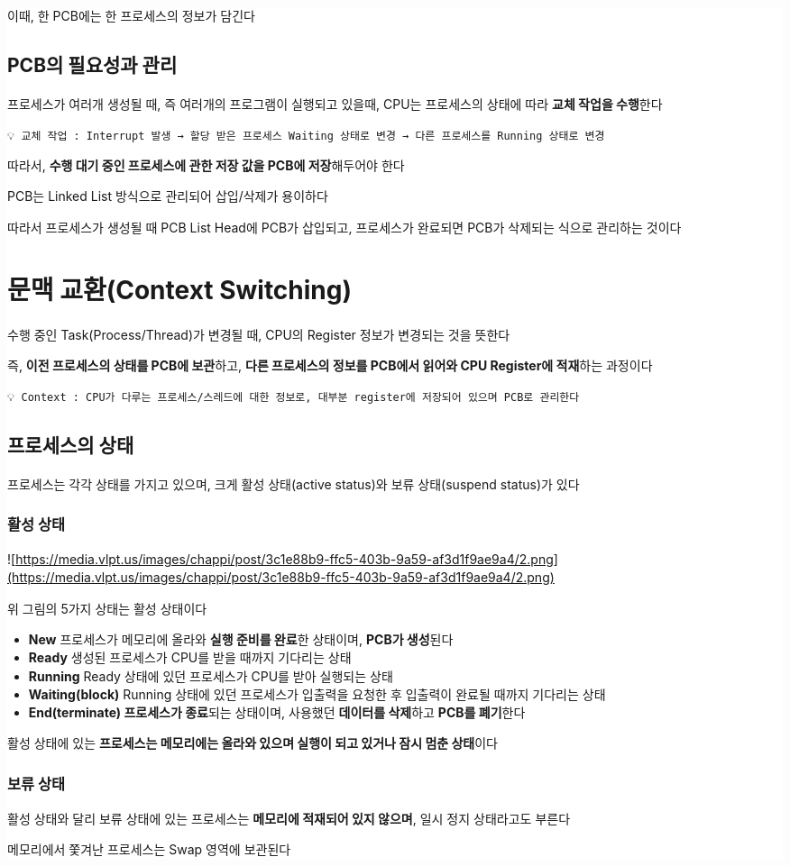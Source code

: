 이때, 한 PCB에는 한 프로세스의 정보가 담긴다

## PCB의 필요성과 관리

프로세스가 여러개 생성될 때, 즉 여러개의 프로그램이 실행되고 있을때, CPU는 프로세스의 상태에 따라 **교체 작업을 수행**한다

```
💡 교체 작업 : Interrupt 발생 → 할당 받은 프로세스 Waiting 상태로 변경 → 다른 프로세스를 Running 상태로 변경
```

따라서, **수행 대기 중인 프로세스에 관한 저장 값을 PCB에 저장**해두어야 한다

PCB는 Linked List 방식으로 관리되어 삽입/삭제가 용이하다

따라서 프로세스가 생성될 때 PCB List Head에 PCB가 삽입되고, 프로세스가 완료되면 PCB가 삭제되는 식으로 관리하는 것이다

# 문맥 교환(Context Switching)

수행 중인 Task(Process/Thread)가 변경될 때, CPU의 Register 정보가 변경되는 것을 뜻한다

즉, **이전 프로세스의 상태를 PCB에 보관**하고, **다른 프로세스의 정보를 PCB에서 읽어와 CPU Register에 적재**하는 과정이다

```
💡 Context : CPU가 다루는 프로세스/스레드에 대한 정보로, 대부분 register에 저장되어 있으며 PCB로 관리한다
```

## 프로세스의 상태

프로세스는 각각 상태를 가지고 있으며, 크게 활성 상태(active status)와 보류 상태(suspend status)가 있다

### 활성 상태

![https://media.vlpt.us/images/chappi/post/3c1e88b9-ffc5-403b-9a59-af3d1f9ae9a4/2.png](https://media.vlpt.us/images/chappi/post/3c1e88b9-ffc5-403b-9a59-af3d1f9ae9a4/2.png)

위 그림의 5가지 상태는 활성 상태이다

- **New**
프로세스가 메모리에 올라와 **실행 준비를 완료**한 상태이며, **PCB가 생성**된다
- **Ready**
생성된 프로세스가 CPU를 받을 때까지 기다리는 상태
- **Running**
Ready 상태에 있던 프로세스가 CPU를 받아 실행되는 상태
- **Waiting(block)**
Running 상태에 있던 프로세스가 입출력을 요청한 후 입출력이 완료될 때까지 기다리는 상태
- **End(terminate)
프로세스가 종료**되는 상태이며, 사용했던 **데이터를 삭제**하고 **PCB를 폐기**한다

활성 상태에 있는 **프로세스는 메모리에는 올라와 있으며 실행이 되고 있거나 잠시 멈춘 상태**이다

### 보류 상태

활성 상태와 달리 보류 상태에 있는 프로세스는 **메모리에 적재되어 있지 않으며**, 일시 정지 상태라고도 부른다

메모리에서 쫓겨난 프로세스는 Swap 영역에 보관된다
